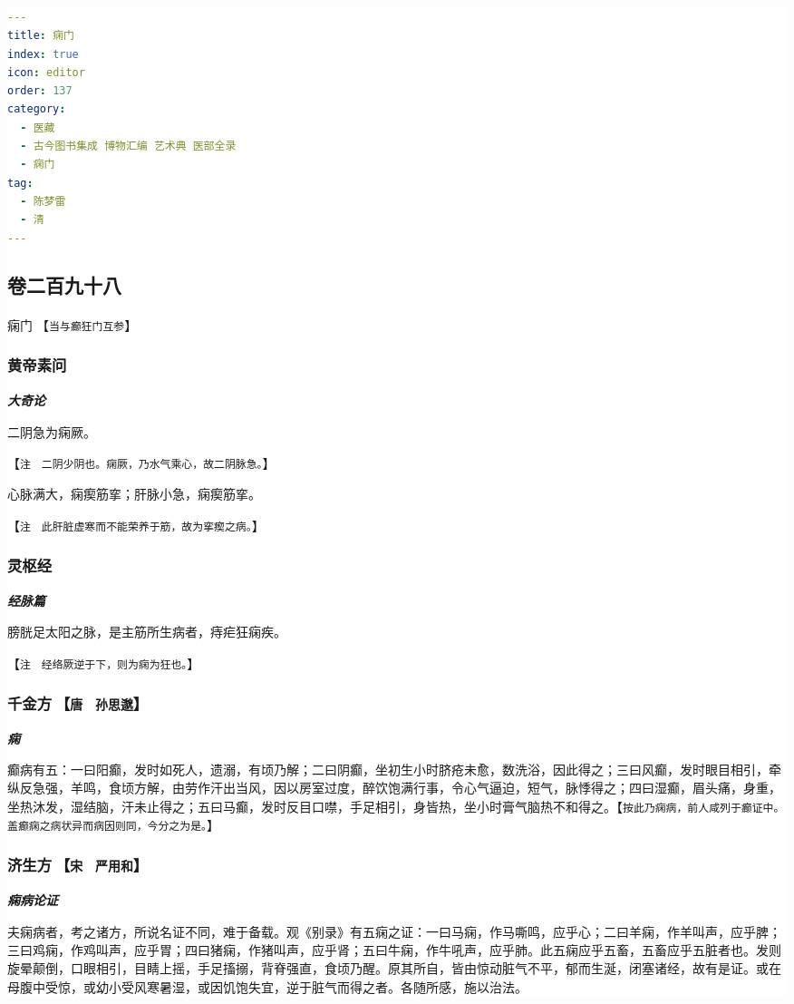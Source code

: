 ```yaml
---
title: 痫门
index: true
icon: editor
order: 137
category:
  - 医藏
  - 古今图书集成 博物汇编 艺术典 医部全录
  - 痫门
tag:
  - 陈梦雷
  - 清
---
```


## 卷二百九十八  

痫门 【`当与癫狂门互参`】  

### 黄帝素问  

***大奇论***  

二阴急为痫厥。  

【`注　二阴少阴也。痫厥，乃水气乘心，故二阴脉急。`】  

心脉满大，痫瘈筋挛；肝脉小急，痫瘈筋挛。  

【`注　此肝脏虚寒而不能荣养于筋，故为挛瘈之病。`】  

### 灵枢经  

***经脉篇***  

膀胱足太阳之脉，是主筋所生病者，痔疟狂痫疾。  

【`注　经络厥逆于下，则为痫为狂也。`】  

### 千金方 【`唐　孙思邈`】  

***痫***  

癫病有五：一曰阳癫，发时如死人，遗溺，有顷乃解；二曰阴癫，坐初生小时脐疮未愈，数洗浴，因此得之；三曰风癫，发时眼目相引，牵纵反急强，羊鸣，食顷方解，由劳作汗出当风，因以房室过度，醉饮饱满行事，令心气逼迫，短气，脉悸得之；四曰湿癫，眉头痛，身重，坐热沐发，湿结脑，汗未止得之；五曰马癫，发时反目口噤，手足相引，身皆热，坐小时膏气脑热不和得之。【`按此乃痫病，前人咸列于癫证中。盖癫痫之病状异而病因则同，今分之为是。`】  

### 济生方 【`宋　严用和`】  

***痫病论证***  

夫痫病者，考之诸方，所说名证不同，难于备载。观《别录》有五痫之证：一曰马痫，作马嘶鸣，应乎心；二曰羊痫，作羊叫声，应乎脾；三曰鸡痫，作鸡叫声，应乎胃；四曰猪痫，作猪叫声，应乎肾；五曰牛痫，作牛吼声，应乎肺。此五痫应乎五畜，五畜应乎五脏者也。发则旋晕颠倒，口眼相引，目睛上摇，手足搐搦，背脊强直，食顷乃醒。原其所自，皆由惊动脏气不平，郁而生涎，闭塞诸经，故有是证。或在母腹中受惊，或幼小受风寒暑湿，或因饥饱失宜，逆于脏气而得之者。各随所感，施以治法。  
